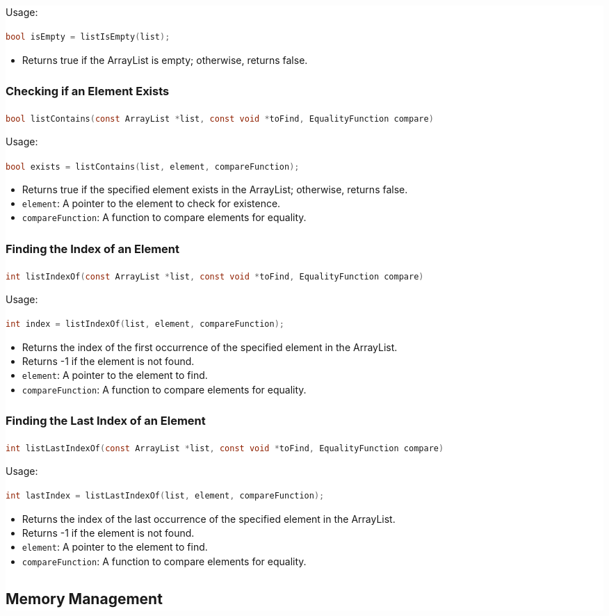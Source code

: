 Usage:

```c
bool isEmpty = listIsEmpty(list);
```

* Returns true if the ArrayList is empty; otherwise, returns false.

### Checking if an Element Exists

```c
bool listContains(const ArrayList *list, const void *toFind, EqualityFunction compare)
```

Usage:

```c
bool exists = listContains(list, element, compareFunction);
```

* Returns true if the specified element exists in the ArrayList; otherwise, returns false.
* `element`: A pointer to the element to check for existence.
* `compareFunction`: A function to compare elements for equality.

### Finding the Index of an Element

```c
int listIndexOf(const ArrayList *list, const void *toFind, EqualityFunction compare)
```

Usage:

```c
int index = listIndexOf(list, element, compareFunction);
```

* Returns the index of the first occurrence of the specified element in the ArrayList.
* Returns -1 if the element is not found.
* `element`: A pointer to the element to find.
* `compareFunction`: A function to compare elements for equality.

### Finding the Last Index of an Element

```c
int listLastIndexOf(const ArrayList *list, const void *toFind, EqualityFunction compare)
```

Usage:

```c
int lastIndex = listLastIndexOf(list, element, compareFunction);
```

* Returns the index of the last occurrence of the specified element in the ArrayList.
* Returns -1 if the element is not found.
* `element`: A pointer to the element to find.
* `compareFunction`: A function to compare elements for equality.

## Memory Management
